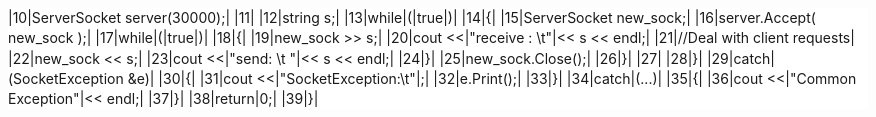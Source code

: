 |10|ServerSocket server(30000);|
|11|
|12|string s;|
|13|while|(|true|)|
|14|{|
|15|ServerSocket new_sock;|
|16|server.Accept( new_sock );|
|17|while|(|true|)|
|18|{|
|19|new_sock >> s;|
|20|cout <<|"receive : \t"|<< s << endl;|
|21|//Deal with client requests|
|22|new_sock << s;|
|23|cout <<|"send: \t "|<< s << endl;|
|24|}|
|25|new_sock.Close();|
|26|}|
|27|
|28|}|
|29|catch|(SocketException &e)|
|30|{|
|31|cout <<|"SocketException:\t"|;|
|32|e.Print();|
|33|}|
|34|catch|(...)|
|35|{|
|36|cout <<|"Common Exception"|<< endl;|
|37|}|
|38|return|0;|
|39|}|
